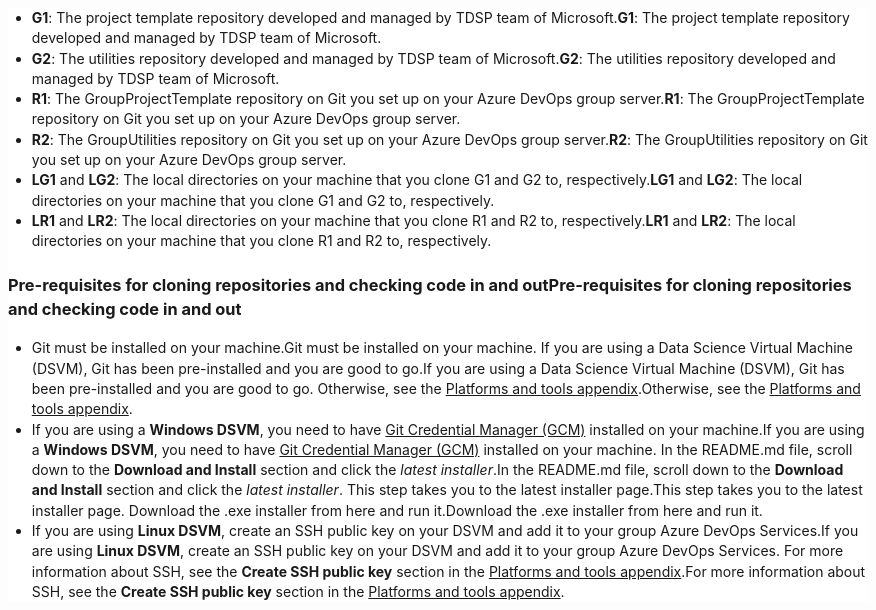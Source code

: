 - <span data-ttu-id="a368a-128">**G1**: The project template repository developed and managed by TDSP team of Microsoft.</span><span class="sxs-lookup"><span data-stu-id="a368a-128">**G1**: The project template repository developed and managed by TDSP team of Microsoft.</span></span>
- <span data-ttu-id="a368a-129">**G2**: The utilities repository developed and managed by TDSP team of Microsoft.</span><span class="sxs-lookup"><span data-stu-id="a368a-129">**G2**: The utilities repository developed and managed by TDSP team of Microsoft.</span></span>
- <span data-ttu-id="a368a-130">**R1**: The GroupProjectTemplate repository on Git you set up on your Azure DevOps group server.</span><span class="sxs-lookup"><span data-stu-id="a368a-130">**R1**: The GroupProjectTemplate repository on Git you set up on your Azure DevOps group server.</span></span>
- <span data-ttu-id="a368a-131">**R2**: The GroupUtilities repository on Git you set up on your Azure DevOps group server.</span><span class="sxs-lookup"><span data-stu-id="a368a-131">**R2**: The GroupUtilities repository on Git you set up on your Azure DevOps group server.</span></span>
- <span data-ttu-id="a368a-132">**LG1** and **LG2**: The local directories on your machine that you clone G1 and G2 to, respectively.</span><span class="sxs-lookup"><span data-stu-id="a368a-132">**LG1** and **LG2**: The local directories on your machine that you clone G1 and G2 to, respectively.</span></span>
- <span data-ttu-id="a368a-133">**LR1** and **LR2**: The local directories on your machine that you clone R1 and R2 to, respectively.</span><span class="sxs-lookup"><span data-stu-id="a368a-133">**LR1** and **LR2**: The local directories on your machine that you clone R1 and R2 to, respectively.</span></span>

### <a name="pre-requisites-for-cloning-repositories-and-checking-code-in-and-out"></a><span data-ttu-id="a368a-134">Pre-requisites for cloning repositories and checking code in and out</span><span class="sxs-lookup"><span data-stu-id="a368a-134">Pre-requisites for cloning repositories and checking code in and out</span></span>
 
- <span data-ttu-id="a368a-135">Git must be installed on your machine.</span><span class="sxs-lookup"><span data-stu-id="a368a-135">Git must be installed on your machine.</span></span> <span data-ttu-id="a368a-136">If you are using a Data Science Virtual Machine (DSVM), Git has been pre-installed and you are good to go.</span><span class="sxs-lookup"><span data-stu-id="a368a-136">If you are using a Data Science Virtual Machine (DSVM), Git has been pre-installed and you are good to go.</span></span> <span data-ttu-id="a368a-137">Otherwise, see the [Platforms and tools appendix](platforms-and-tools.md#appendix).</span><span class="sxs-lookup"><span data-stu-id="a368a-137">Otherwise, see the [Platforms and tools appendix](platforms-and-tools.md#appendix).</span></span>  
- <span data-ttu-id="a368a-138">If you are using a **Windows DSVM**, you need to have [Git Credential Manager (GCM)](https://github.com/Microsoft/Git-Credential-Manager-for-Windows) installed on your machine.</span><span class="sxs-lookup"><span data-stu-id="a368a-138">If you are using a **Windows DSVM**, you need to have [Git Credential Manager (GCM)](https://github.com/Microsoft/Git-Credential-Manager-for-Windows) installed on your machine.</span></span> <span data-ttu-id="a368a-139">In the README.md file, scroll down to the **Download and Install** section and click the *latest installer*.</span><span class="sxs-lookup"><span data-stu-id="a368a-139">In the README.md file, scroll down to the **Download and Install** section and click the *latest installer*.</span></span> <span data-ttu-id="a368a-140">This step takes you to the latest installer page.</span><span class="sxs-lookup"><span data-stu-id="a368a-140">This step takes you to the latest installer page.</span></span> <span data-ttu-id="a368a-141">Download the .exe installer from here and run it.</span><span class="sxs-lookup"><span data-stu-id="a368a-141">Download the .exe installer from here and run it.</span></span> 
- <span data-ttu-id="a368a-142">If you are using **Linux DSVM**, create an SSH public key on your DSVM and add it to your group Azure DevOps Services.</span><span class="sxs-lookup"><span data-stu-id="a368a-142">If you are using **Linux DSVM**, create an SSH public key on your DSVM and add it to your group Azure DevOps Services.</span></span> <span data-ttu-id="a368a-143">For more information about SSH, see the **Create SSH public key** section in the [Platforms and tools appendix](platforms-and-tools.md#appendix).</span><span class="sxs-lookup"><span data-stu-id="a368a-143">For more information about SSH, see the **Create SSH public key** section in the [Platforms and tools appendix](platforms-and-tools.md#appendix).</span></span> 
